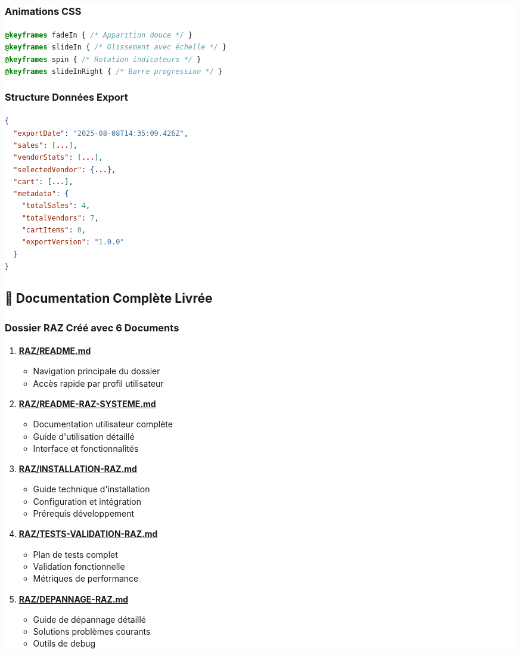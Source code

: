 ### Animations CSS
```css
@keyframes fadeIn { /* Apparition douce */ }
@keyframes slideIn { /* Glissement avec échelle */ }
@keyframes spin { /* Rotation indicateurs */ }
@keyframes slideInRight { /* Barre progression */ }
```

### Structure Données Export
```json
{
  "exportDate": "2025-08-08T14:35:09.426Z",
  "sales": [...],
  "vendorStats": [...],
  "selectedVendor": {...},
  "cart": [...],
  "metadata": {
    "totalSales": 4,
    "totalVendors": 7,
    "cartItems": 0,
    "exportVersion": "1.0.0"
  }
}
```

## 📁 Documentation Complète Livrée

### Dossier RAZ Créé avec 6 Documents

1. **[RAZ/README.md](./RAZ/README.md)**
   - Navigation principale du dossier
   - Accès rapide par profil utilisateur

2. **[RAZ/README-RAZ-SYSTEME.md](./RAZ/README-RAZ-SYSTEME.md)**
   - Documentation utilisateur complète
   - Guide d'utilisation détaillé
   - Interface et fonctionnalités

3. **[RAZ/INSTALLATION-RAZ.md](./RAZ/INSTALLATION-RAZ.md)**
   - Guide technique d'installation
   - Configuration et intégration
   - Prérequis développement

4. **[RAZ/TESTS-VALIDATION-RAZ.md](./RAZ/TESTS-VALIDATION-RAZ.md)**
   - Plan de tests complet
   - Validation fonctionnelle
   - Métriques de performance

5. **[RAZ/DEPANNAGE-RAZ.md](./RAZ/DEPANNAGE-RAZ.md)**
   - Guide de dépannage détaillé
   - Solutions problèmes courants
   - Outils de debug
